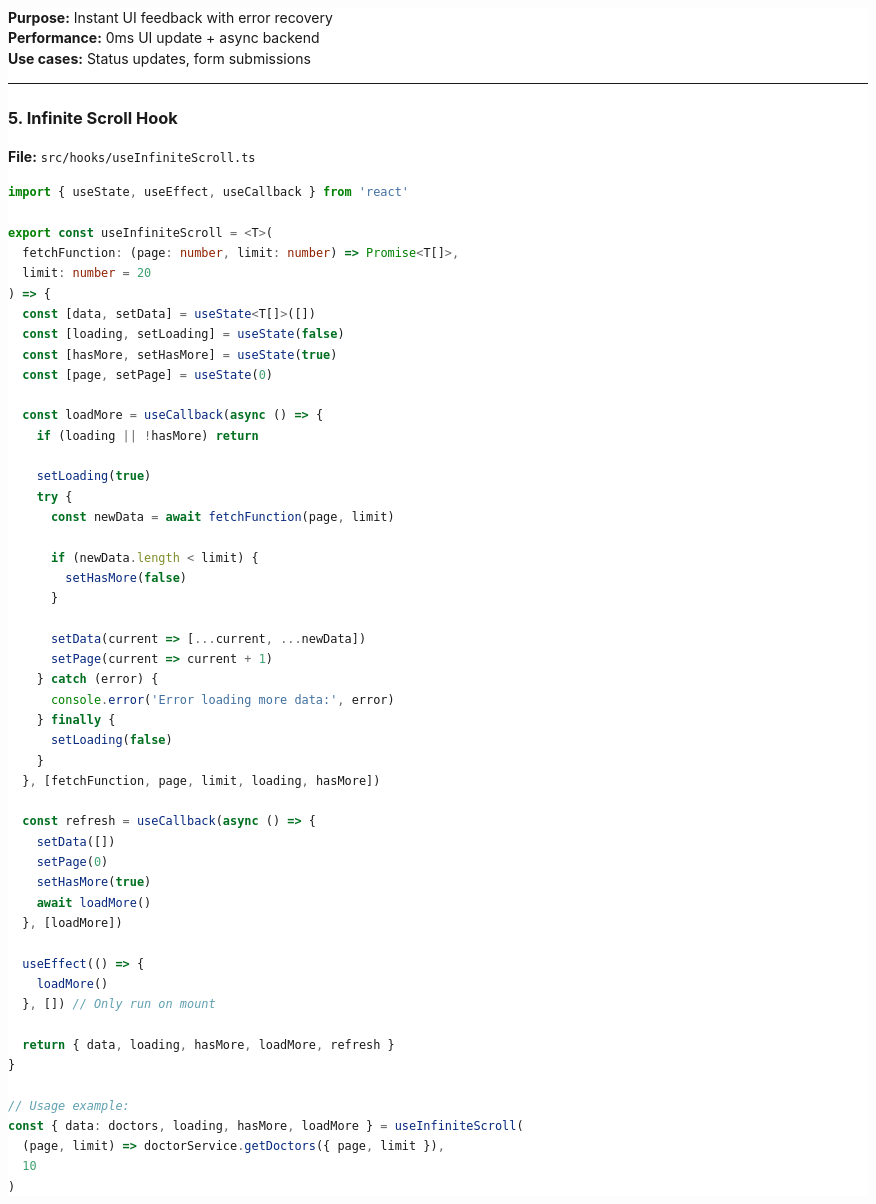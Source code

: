 **Purpose:** Instant UI feedback with error recovery  
**Performance:** 0ms UI update + async backend  
**Use cases:** Status updates, form submissions  

---

### 5. Infinite Scroll Hook

**File:** `src/hooks/useInfiniteScroll.ts`

```typescript
import { useState, useEffect, useCallback } from 'react'

export const useInfiniteScroll = <T>(
  fetchFunction: (page: number, limit: number) => Promise<T[]>,
  limit: number = 20
) => {
  const [data, setData] = useState<T[]>([])
  const [loading, setLoading] = useState(false)
  const [hasMore, setHasMore] = useState(true)
  const [page, setPage] = useState(0)

  const loadMore = useCallback(async () => {
    if (loading || !hasMore) return

    setLoading(true)
    try {
      const newData = await fetchFunction(page, limit)
      
      if (newData.length < limit) {
        setHasMore(false)
      }
      
      setData(current => [...current, ...newData])
      setPage(current => current + 1)
    } catch (error) {
      console.error('Error loading more data:', error)
    } finally {
      setLoading(false)
    }
  }, [fetchFunction, page, limit, loading, hasMore])

  const refresh = useCallback(async () => {
    setData([])
    setPage(0)
    setHasMore(true)
    await loadMore()
  }, [loadMore])

  useEffect(() => {
    loadMore()
  }, []) // Only run on mount

  return { data, loading, hasMore, loadMore, refresh }
}

// Usage example:
const { data: doctors, loading, hasMore, loadMore } = useInfiniteScroll(
  (page, limit) => doctorService.getDoctors({ page, limit }),
  10
)
```
